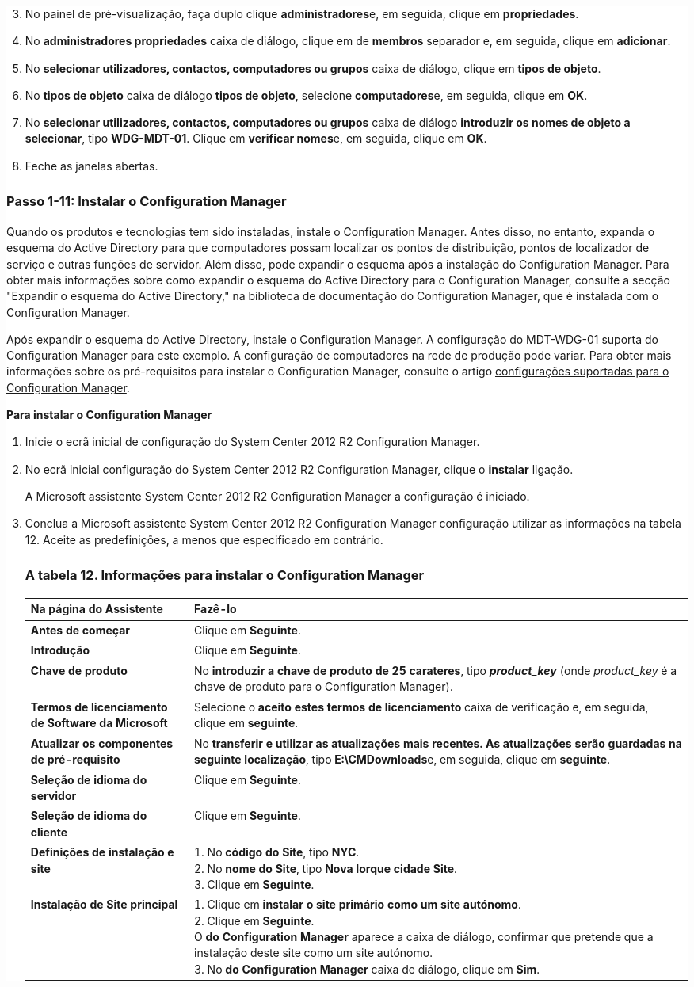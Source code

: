 3.  No painel de pré-visualização, faça duplo clique **administradores**e, em seguida, clique em **propriedades**.  

4.  No **administradores propriedades** caixa de diálogo, clique em de **membros** separador e, em seguida, clique em **adicionar**.  

5.  No **selecionar utilizadores, contactos, computadores ou grupos** caixa de diálogo, clique em **tipos de objeto**.  

6.  No **tipos de objeto** caixa de diálogo **tipos de objeto**, selecione **computadores**e, em seguida, clique em **OK**.  

7.  No **selecionar utilizadores, contactos, computadores ou grupos** caixa de diálogo **introduzir os nomes de objeto a selecionar**, tipo **WDG-MDT-01**. Clique em **verificar nomes**e, em seguida, clique em **OK**.  

8.  Feche as janelas abertas.  

###  <a name="InstallConfigurationManager"></a>Passo 1-11: Instalar o Configuration Manager  
 Quando os produtos e tecnologias tem sido instaladas, instale o Configuration Manager. Antes disso, no entanto, expanda o esquema do Active Directory para que computadores possam localizar os pontos de distribuição, pontos de localizador de serviço e outras funções de servidor. Além disso, pode expandir o esquema após a instalação do Configuration Manager. Para obter mais informações sobre como expandir o esquema do Active Directory para o Configuration Manager, consulte a secção "Expandir o esquema do Active Directory," na biblioteca de documentação do Configuration Manager, que é instalada com o Configuration Manager.  

 Após expandir o esquema do Active Directory, instale o Configuration Manager. A configuração do MDT-WDG-01 suporta do Configuration Manager para este exemplo. A configuração de computadores na rede de produção pode variar. Para obter mais informações sobre os pré-requisitos para instalar o Configuration Manager, consulte o artigo [configurações suportadas para o Configuration Manager](http://technet.microsoft.com/library/gg682077.aspx).  

 **Para instalar o Configuration Manager**  

1.  Inicie o ecrã inicial de configuração do System Center 2012 R2 Configuration Manager.  

2.  No ecrã inicial configuração do System Center 2012 R2 Configuration Manager, clique o **instalar** ligação.  

     A Microsoft assistente System Center 2012 R2 Configuration Manager a configuração é iniciado.  

3.  Conclua a Microsoft assistente System Center 2012 R2 Configuration Manager configuração utilizar as informações na tabela 12. Aceite as predefinições, a menos que especificado em contrário.  

    ### <a name="table-12-information-for-installing-configuration-manager"></a>A tabela 12. Informações para instalar o Configuration Manager  

    |**Na página do Assistente** |**Fazê-lo** |  
    |-|-|  
    |**Antes de começar** |Clique em **Seguinte**.|  
    |**Introdução** |Clique em **Seguinte**.|  
    |**Chave de produto** |No **introduzir a chave de produto de 25 carateres**, tipo ***product_key*** (onde *product_key* é a chave de produto para o Configuration Manager).|  
    |**Termos de licenciamento de Software da Microsoft** |Selecione o **aceito estes termos de licenciamento** caixa de verificação e, em seguida, clique em **seguinte**.|  
    |**Atualizar os componentes de pré-requisito** |No **transferir e utilizar as atualizações mais recentes. As atualizações serão guardadas na seguinte localização**, tipo **E:\CMDownloads**e, em seguida, clique em **seguinte**.|  
    |**Seleção de idioma do servidor** |Clique em **Seguinte**.|  
    |**Seleção de idioma do cliente** |Clique em **Seguinte**.|  
    |**Definições de instalação e site** |1.  No **código do Site**, tipo **NYC**.<br />2.  No **nome do Site**, tipo **Nova Iorque cidade Site**.<br />3.  Clique em **Seguinte**.|  
    |**Instalação de Site principal** |1.  Clique em **instalar o site primário como um site autónomo**.<br />2.  Clique em **Seguinte**.<br />     O **do Configuration Manager** aparece a caixa de diálogo, confirmar que pretende que a instalação deste site como um site autónomo.<br />3.  No **do Configuration Manager** caixa de diálogo, clique em **Sim**.|  